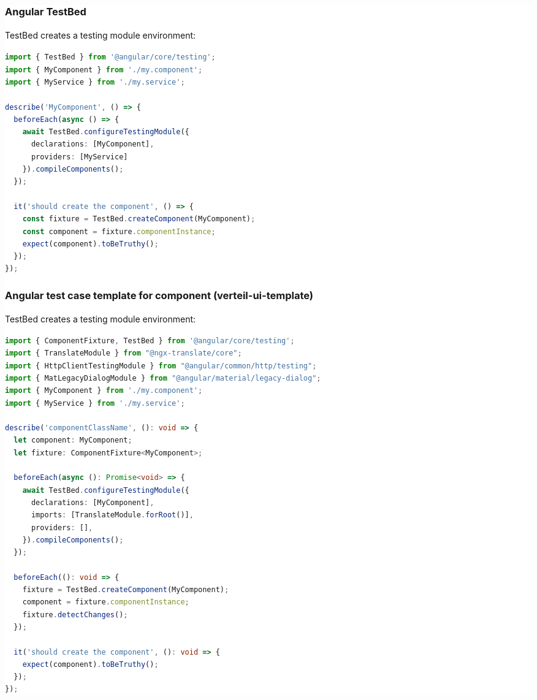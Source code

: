 ### Angular TestBed

TestBed creates a testing module environment:

```typescript
import { TestBed } from '@angular/core/testing';
import { MyComponent } from './my.component';
import { MyService } from './my.service';

describe('MyComponent', () => {
  beforeEach(async () => {
    await TestBed.configureTestingModule({
      declarations: [MyComponent],
      providers: [MyService]
    }).compileComponents();
  });
  
  it('should create the component', () => {
    const fixture = TestBed.createComponent(MyComponent);
    const component = fixture.componentInstance;
    expect(component).toBeTruthy();
  });
});
```

### Angular test case template for component (verteil-ui-template)

TestBed creates a testing module environment:

```typescript
import { ComponentFixture, TestBed } from '@angular/core/testing';
import { TranslateModule } from "@ngx-translate/core";
import { HttpClientTestingModule } from "@angular/common/http/testing";
import { MatLegacyDialogModule } from "@angular/material/legacy-dialog";
import { MyComponent } from './my.component';
import { MyService } from './my.service';

describe('componentClassName', (): void => {
  let component: MyComponent;
  let fixture: ComponentFixture<MyComponent>;

  beforeEach(async (): Promise<void> => {
    await TestBed.configureTestingModule({
      declarations: [MyComponent],
      imports: [TranslateModule.forRoot()],
      providers: [],
    }).compileComponents();
  });

  beforeEach((): void => {
    fixture = TestBed.createComponent(MyComponent);
    component = fixture.componentInstance;
    fixture.detectChanges();
  });

  it('should create the component', (): void => {
    expect(component).toBeTruthy();
  });
});

```
